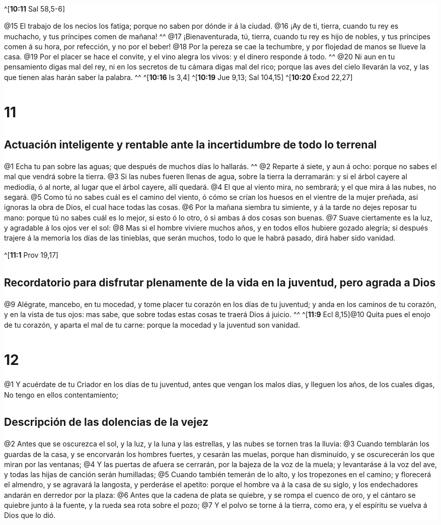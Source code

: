 ^[**10:11** Sal 58,5-6]

@15 El trabajo de los necios los fatiga; porque no saben por dónde ir á la ciudad. @16 ¡Ay de ti, tierra, cuando tu rey es muchacho, y tus príncipes comen de mañana! ^^ @17 ¡Bienaventurada, tú, tierra, cuando tu rey es hijo de nobles, y tus príncipes comen á su hora, por refección, y no por el beber! @18 Por la pereza se cae la techumbre, y por flojedad de manos se llueve la casa. @19 Por el placer se hace el convite, y el vino alegra los vivos: y el dinero responde á todo. ^^ @20 Ni aun en tu pensamiento digas mal del rey, ni en los secretos de tu cámara digas mal del rico; porque las aves del cielo llevarán la voz, y las que tienen alas harán saber la palabra. ^^ 
^[**10:16** Is 3,4] ^[**10:19** Jue 9,13; Sal 104,15] ^[**10:20** Éxod 22,27] 

# 11 
## Actuación inteligente y rentable ante la incertidumbre de todo lo terrenal
@1 Echa tu pan sobre las aguas; que después de muchos días lo hallarás. ^^ @2 Reparte á siete, y aun á ocho: porque no sabes el mal que vendrá sobre la tierra. @3 Si las nubes fueren llenas de agua, sobre la tierra la derramarán: y si el árbol cayere al mediodía, ó al norte, al lugar que el árbol cayere, allí quedará. @4 El que al viento mira, no sembrará; y el que mira á las nubes, no segará. @5 Como tú no sabes cuál es el camino del viento, ó cómo se crían los huesos en el vientre de la mujer preñada, así ignoras la obra de Dios, el cual hace todas las cosas. @6 Por la mañana siembra tu simiente, y á la tarde no dejes reposar tu mano: porque tú no sabes cuál es lo mejor, si esto ó lo otro, ó si ambas á dos cosas son buenas. @7 Suave ciertamente es la luz, y agradable á los ojos ver el sol: @8 Mas si el hombre viviere muchos años, y en todos ellos hubiere gozado alegría; si después trajere á la memoria los días de las tinieblas, que serán muchos, todo lo que le habrá pasado, dirá haber sido vanidad. 


^[**11:1** Prov 19,17]

## Recordatorio para disfrutar plenamente de la vida en la juventud, pero agrada a Dios
@9 Alégrate, mancebo, en tu mocedad, y tome placer tu corazón en los días de tu juventud; y anda en los caminos de tu corazón, y en la vista de tus ojos: mas sabe, que sobre todas estas cosas te traerá Dios á juicio. 
^^ 
^[**11:9** Ecl 8,15]@10 Quita pues el enojo de tu corazón, y aparta el mal de tu carne: porque la mocedad y la juventud son vanidad. 

# 12 
@1 Y acuérdate de tu Criador en los días de tu juventud, antes que vengan los malos días, y lleguen los años, de los cuales digas, No tengo en ellos contentamiento; 



## Descripción de las dolencias de la vejez
@2 Antes que se oscurezca el sol, y la luz, y la luna y las estrellas, y las nubes se tornen tras la lluvia: @3 Cuando temblarán los guardas de la casa, y se encorvarán los hombres fuertes, y cesarán las muelas, porque han disminuído, y se oscurecerán los que miran por las ventanas; @4 Y las puertas de afuera se cerrarán, por la bajeza de la voz de la muela; y levantaráse á la voz del ave, y todas las hijas de canción serán humilladas; @5 Cuando también temerán de lo alto, y los tropezones en el camino; y florecerá el almendro, y se agravará la langosta, y perderáse el apetito: porque el hombre va á la casa de su siglo, y los endechadores andarán en derredor por la plaza: @6 Antes que la cadena de plata se quiebre, y se rompa el cuenco de oro, y el cántaro se quiebre junto á la fuente, y la rueda sea rota sobre el pozo; @7 Y el polvo se torne á la tierra, como era, y el espíritu se vuelva á Dios que lo dió. 
